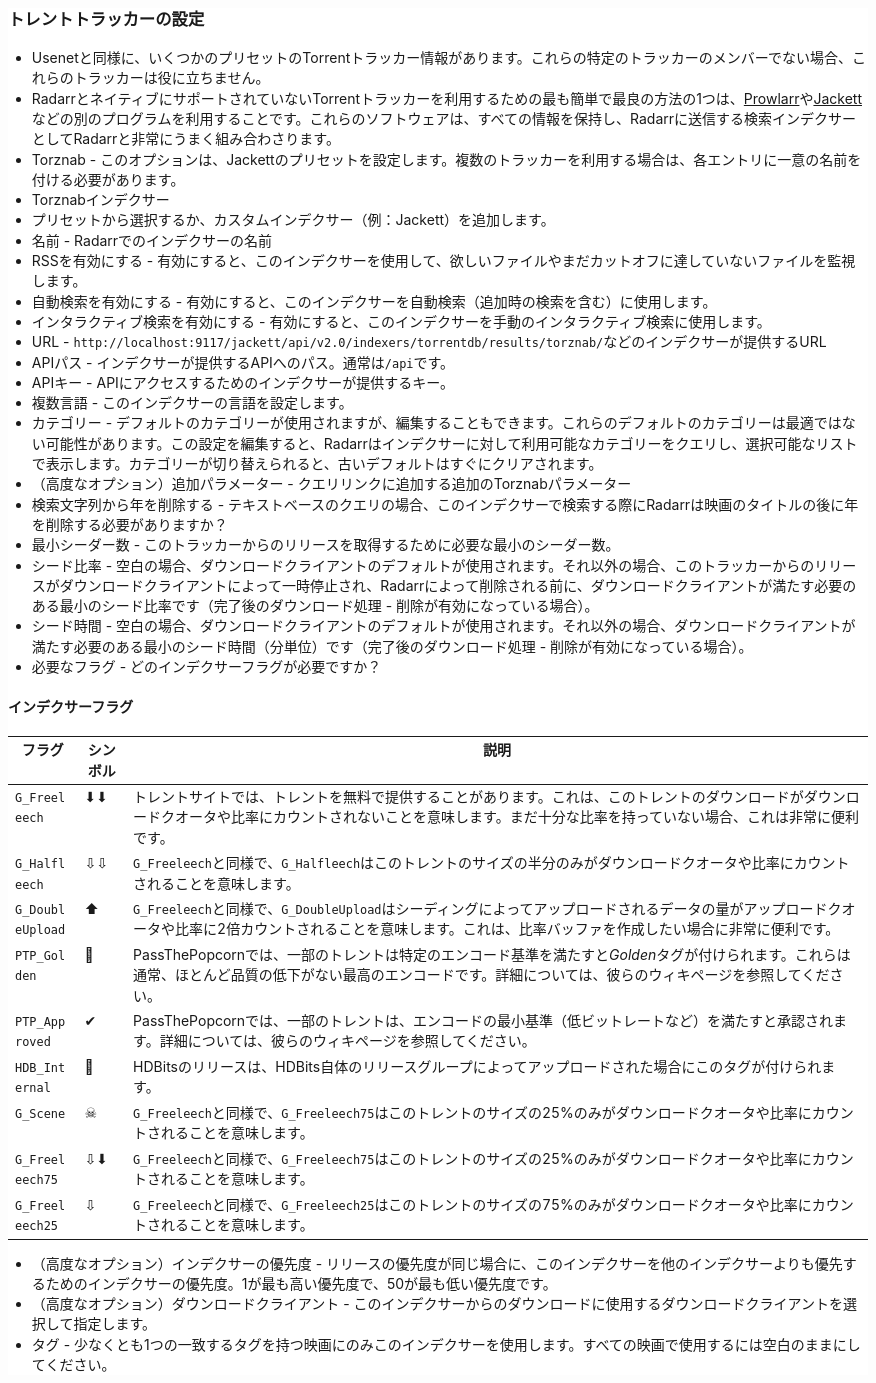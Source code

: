 ### トレントトラッカーの設定

- Usenetと同様に、いくつかのプリセットのTorrentトラッカー情報があります。これらの特定のトラッカーのメンバーでない場合、これらのトラッカーは役に立ちません。
- RadarrとネイティブにサポートされていないTorrentトラッカーを利用するための最も簡単で最良の方法の1つは、[Prowlarr](/prowlarr)や[Jackett](https://github.com/Jackett/Jackett)などの別のプログラムを利用することです。これらのソフトウェアは、すべての情報を保持し、Radarrに送信する検索インデクサーとしてRadarrと非常にうまく組み合わさります。
- Torznab - このオプションは、Jackettのプリセットを設定します。複数のトラッカーを利用する場合は、各エントリに一意の名前を付ける必要があります。
- Torznabインデクサー
- プリセットから選択するか、カスタムインデクサー（例：Jackett）を追加します。
- 名前 - Radarrでのインデクサーの名前
- RSSを有効にする - 有効にすると、このインデクサーを使用して、欲しいファイルやまだカットオフに達していないファイルを監視します。
- 自動検索を有効にする - 有効にすると、このインデクサーを自動検索（追加時の検索を含む）に使用します。
- インタラクティブ検索を有効にする - 有効にすると、このインデクサーを手動のインタラクティブ検索に使用します。
- URL - `http://localhost:9117/jackett/api/v2.0/indexers/torrentdb/results/torznab/`などのインデクサーが提供するURL
- APIパス - インデクサーが提供するAPIへのパス。通常は`/api`です。
- APIキー - APIにアクセスするためのインデクサーが提供するキー。
- 複数言語 - このインデクサーの言語を設定します。
- カテゴリー - デフォルトのカテゴリーが使用されますが、編集することもできます。これらのデフォルトのカテゴリーは最適ではない可能性があります。この設定を編集すると、Radarrはインデクサーに対して利用可能なカテゴリーをクエリし、選択可能なリストで表示します。カテゴリーが切り替えられると、古いデフォルトはすぐにクリアされます。
- （高度なオプション）追加パラメーター - クエリリンクに追加する追加のTorznabパラメーター
- 検索文字列から年を削除する - テキストベースのクエリの場合、このインデクサーで検索する際にRadarrは映画のタイトルの後に年を削除する必要がありますか？
- 最小シーダー数 - このトラッカーからのリリースを取得するために必要な最小のシーダー数。
- シード比率 - 空白の場合、ダウンロードクライアントのデフォルトが使用されます。それ以外の場合、このトラッカーからのリリースがダウンロードクライアントによって一時停止され、Radarrによって削除される前に、ダウンロードクライアントが満たす必要のある最小のシード比率です（完了後のダウンロード処理 - 削除が有効になっている場合）。
- シード時間 - 空白の場合、ダウンロードクライアントのデフォルトが使用されます。それ以外の場合、ダウンロードクライアントが満たす必要のある最小のシード時間（分単位）です（完了後のダウンロード処理 - 削除が有効になっている場合）。
- 必要なフラグ - どのインデクサーフラグが必要ですか？

#### インデクサーフラグ

| フラグ             | シンボル | 説明                                                                                                                                                                                                                   |
| ---------------- | ------ | --------------------------------------------------------------------------------------------------------------------------------------------------------------------------------------------------------------------- |
| `G_Freeleech`    | ⬇⬇     | トレントサイトでは、トレントを無料で提供することがあります。これは、このトレントのダウンロードがダウンロードクオータや比率にカウントされないことを意味します。まだ十分な比率を持っていない場合、これは非常に便利です。                                        |
| `G_Halfleech`    | ⇩⇩     | `G_Freeleech`と同様で、`G_Halfleech`はこのトレントのサイズの半分のみがダウンロードクオータや比率にカウントされることを意味します。                                                                                     |
| `G_DoubleUpload` | ⬆      | `G_Freeleech`と同様で、`G_DoubleUpload`はシーディングによってアップロードされるデータの量がアップロードクオータや比率に2倍カウントされることを意味します。これは、比率バッファを作成したい場合に非常に便利です。                                     |
| `PTP_Golden`     | 🌟      | PassThePopcornでは、一部のトレントは特定のエンコード基準を満たすと*Golden*タグが付けられます。これらは通常、ほとんど品質の低下がない最高のエンコードです。詳細については、彼らのウィキページを参照してください。                                            |
| `PTP_Approved`   | ✔      | PassThePopcornでは、一部のトレントは、エンコードの最小基準（低ビットレートなど）を満たすと承認されます。詳細については、彼らのウィキページを参照してください。                                                          |
| `HDB_Internal`   | 🚪      | HDBitsのリリースは、HDBits自体のリリースグループによってアップロードされた場合にこのタグが付けられます。                                                                                                             |
| `G_Scene`        | ☠      | `G_Freeleech`と同様で、`G_Freeleech75`はこのトレントのサイズの25%のみがダウンロードクオータや比率にカウントされることを意味します。                                                                                    |
| `G_Freeleech75`  | ⇩⬇     | `G_Freeleech`と同様で、`G_Freeleech75`はこのトレントのサイズの25%のみがダウンロードクオータや比率にカウントされることを意味します。                                                                                    |
| `G_Freeleech25`  | ⇩      | `G_Freeleech`と同様で、`G_Freeleech25`はこのトレントのサイズの75%のみがダウンロードクオータや比率にカウントされることを意味します。                                                                                    |

- （高度なオプション）インデクサーの優先度 - リリースの優先度が同じ場合に、このインデクサーを他のインデクサーよりも優先するためのインデクサーの優先度。1が最も高い優先度で、50が最も低い優先度です。
- （高度なオプション）ダウンロードクライアント - このインデクサーからのダウンロードに使用するダウンロードクライアントを選択して指定します。
- タグ - 少なくとも1つの一致するタグを持つ映画にのみこのインデクサーを使用します。すべての映画で使用するには空白のままにしてください。
